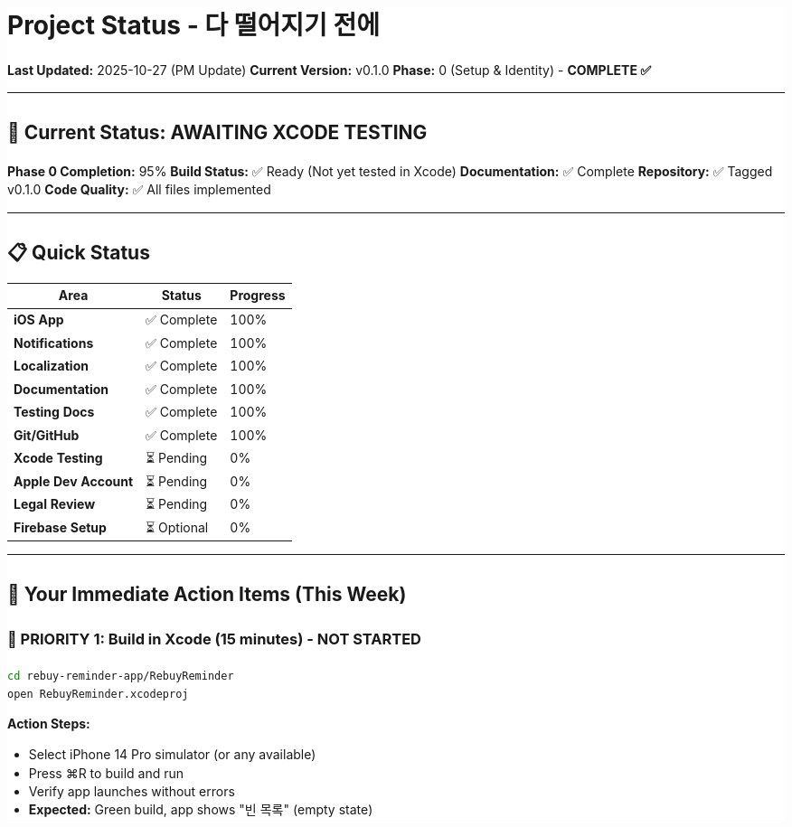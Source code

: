 # Project Status - 다 떨어지기 전에

**Last Updated:** 2025-10-27 (PM Update)
**Current Version:** v0.1.0
**Phase:** 0 (Setup & Identity) - **COMPLETE ✅**

---

## 🎯 Current Status: AWAITING XCODE TESTING

**Phase 0 Completion:** 95%
**Build Status:** ✅ Ready (Not yet tested in Xcode)
**Documentation:** ✅ Complete
**Repository:** ✅ Tagged v0.1.0
**Code Quality:** ✅ All files implemented

---

## 📋 Quick Status

| Area | Status | Progress |
|------|--------|----------|
| **iOS App** | ✅ Complete | 100% |
| **Notifications** | ✅ Complete | 100% |
| **Localization** | ✅ Complete | 100% |
| **Documentation** | ✅ Complete | 100% |
| **Testing Docs** | ✅ Complete | 100% |
| **Git/GitHub** | ✅ Complete | 100% |
| **Xcode Testing** | ⏳ Pending | 0% |
| **Apple Dev Account** | ⏳ Pending | 0% |
| **Legal Review** | ⏳ Pending | 0% |
| **Firebase Setup** | ⏳ Optional | 0% |

---

## 🚀 Your Immediate Action Items (This Week)

### 🔴 PRIORITY 1: Build in Xcode (15 minutes) - **NOT STARTED**
```bash
cd rebuy-reminder-app/RebuyReminder
open RebuyReminder.xcodeproj
```
**Action Steps:**
- Select iPhone 14 Pro simulator (or any available)
- Press ⌘R to build and run
- Verify app launches without errors
- **Expected:** Green build, app shows "빈 목록" (empty state)
